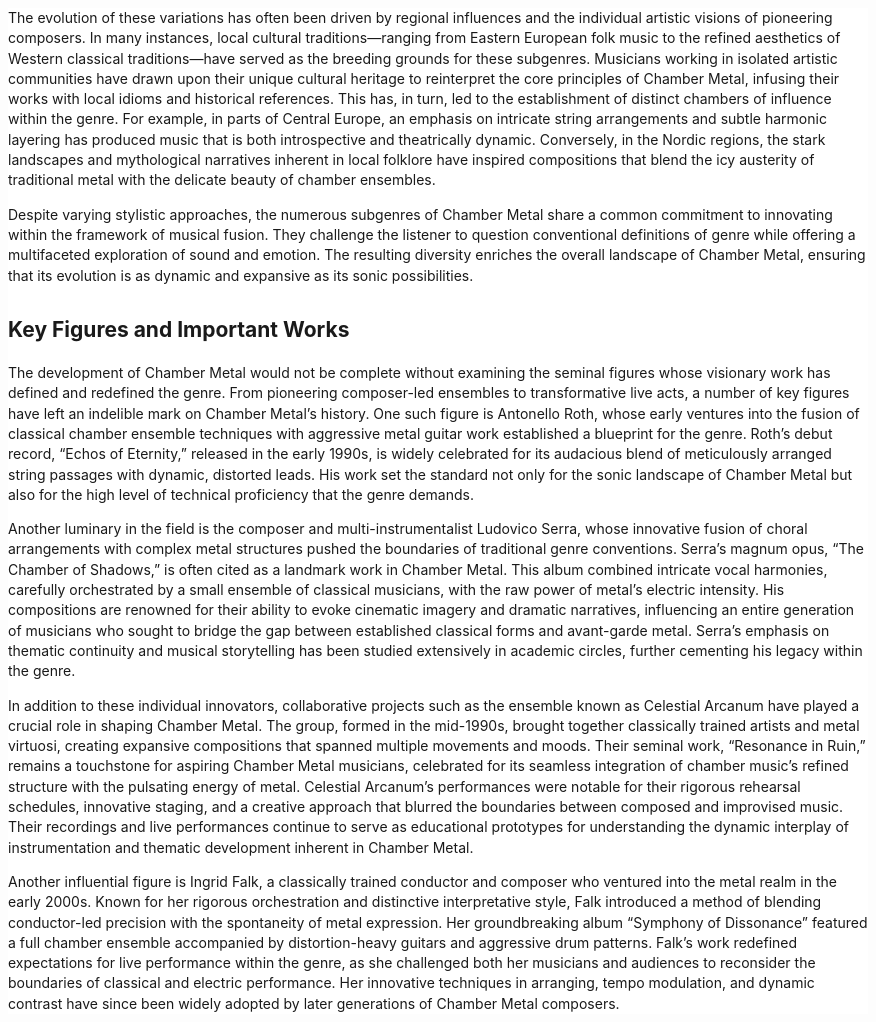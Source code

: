 The evolution of these variations has often been driven by regional influences and the individual artistic visions of pioneering composers. In many instances, local cultural traditions—ranging from Eastern European folk music to the refined aesthetics of Western classical traditions—have served as the breeding grounds for these subgenres. Musicians working in isolated artistic communities have drawn upon their unique cultural heritage to reinterpret the core principles of Chamber Metal, infusing their works with local idioms and historical references. This has, in turn, led to the establishment of distinct chambers of influence within the genre. For example, in parts of Central Europe, an emphasis on intricate string arrangements and subtle harmonic layering has produced music that is both introspective and theatrically dynamic. Conversely, in the Nordic regions, the stark landscapes and mythological narratives inherent in local folklore have inspired compositions that blend the icy austerity of traditional metal with the delicate beauty of chamber ensembles.

Despite varying stylistic approaches, the numerous subgenres of Chamber Metal share a common commitment to innovating within the framework of musical fusion. They challenge the listener to question conventional definitions of genre while offering a multifaceted exploration of sound and emotion. The resulting diversity enriches the overall landscape of Chamber Metal, ensuring that its evolution is as dynamic and expansive as its sonic possibilities.


## Key Figures and Important Works

The development of Chamber Metal would not be complete without examining the seminal figures whose visionary work has defined and redefined the genre. From pioneering composer-led ensembles to transformative live acts, a number of key figures have left an indelible mark on Chamber Metal’s history. One such figure is Antonello Roth, whose early ventures into the fusion of classical chamber ensemble techniques with aggressive metal guitar work established a blueprint for the genre. Roth’s debut record, “Echos of Eternity,” released in the early 1990s, is widely celebrated for its audacious blend of meticulously arranged string passages with dynamic, distorted leads. His work set the standard not only for the sonic landscape of Chamber Metal but also for the high level of technical proficiency that the genre demands.

Another luminary in the field is the composer and multi-instrumentalist Ludovico Serra, whose innovative fusion of choral arrangements with complex metal structures pushed the boundaries of traditional genre conventions. Serra’s magnum opus, “The Chamber of Shadows,” is often cited as a landmark work in Chamber Metal. This album combined intricate vocal harmonies, carefully orchestrated by a small ensemble of classical musicians, with the raw power of metal’s electric intensity. His compositions are renowned for their ability to evoke cinematic imagery and dramatic narratives, influencing an entire generation of musicians who sought to bridge the gap between established classical forms and avant-garde metal. Serra’s emphasis on thematic continuity and musical storytelling has been studied extensively in academic circles, further cementing his legacy within the genre.

In addition to these individual innovators, collaborative projects such as the ensemble known as Celestial Arcanum have played a crucial role in shaping Chamber Metal. The group, formed in the mid-1990s, brought together classically trained artists and metal virtuosi, creating expansive compositions that spanned multiple movements and moods. Their seminal work, “Resonance in Ruin,” remains a touchstone for aspiring Chamber Metal musicians, celebrated for its seamless integration of chamber music’s refined structure with the pulsating energy of metal. Celestial Arcanum’s performances were notable for their rigorous rehearsal schedules, innovative staging, and a creative approach that blurred the boundaries between composed and improvised music. Their recordings and live performances continue to serve as educational prototypes for understanding the dynamic interplay of instrumentation and thematic development inherent in Chamber Metal.

Another influential figure is Ingrid Falk, a classically trained conductor and composer who ventured into the metal realm in the early 2000s. Known for her rigorous orchestration and distinctive interpretative style, Falk introduced a method of blending conductor-led precision with the spontaneity of metal expression. Her groundbreaking album “Symphony of Dissonance” featured a full chamber ensemble accompanied by distortion-heavy guitars and aggressive drum patterns. Falk’s work redefined expectations for live performance within the genre, as she challenged both her musicians and audiences to reconsider the boundaries of classical and electric performance. Her innovative techniques in arranging, tempo modulation, and dynamic contrast have since been widely adopted by later generations of Chamber Metal composers.
